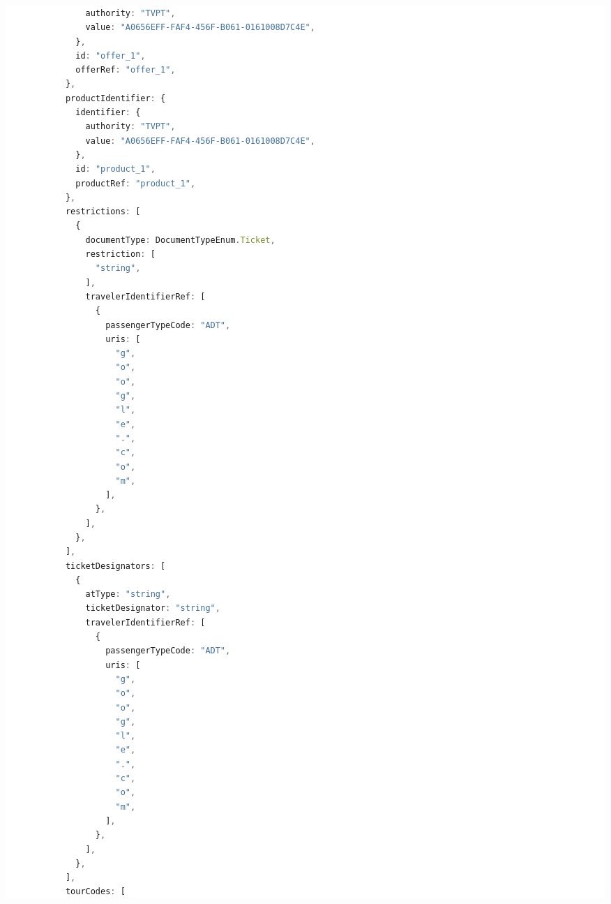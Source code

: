 ```typescript
                authority: "TVPT",
                value: "A0656EFF-FAF4-456F-B061-0161008D7C4E",
              },
              id: "offer_1",
              offerRef: "offer_1",
            },
            productIdentifier: {
              identifier: {
                authority: "TVPT",
                value: "A0656EFF-FAF4-456F-B061-0161008D7C4E",
              },
              id: "product_1",
              productRef: "product_1",
            },
            restrictions: [
              {
                documentType: DocumentTypeEnum.Ticket,
                restriction: [
                  "string",
                ],
                travelerIdentifierRef: [
                  {
                    passengerTypeCode: "ADT",
                    uris: [
                      "g",
                      "o",
                      "o",
                      "g",
                      "l",
                      "e",
                      ".",
                      "c",
                      "o",
                      "m",
                    ],
                  },
                ],
              },
            ],
            ticketDesignators: [
              {
                atType: "string",
                ticketDesignator: "string",
                travelerIdentifierRef: [
                  {
                    passengerTypeCode: "ADT",
                    uris: [
                      "g",
                      "o",
                      "o",
                      "g",
                      "l",
                      "e",
                      ".",
                      "c",
                      "o",
                      "m",
                    ],
                  },
                ],
              },
            ],
            tourCodes: [
```